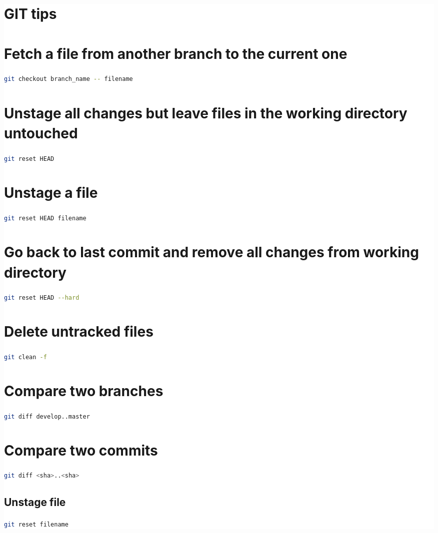 # GIT tips

# Fetch a file from another branch to the current one
```bash
git checkout branch_name -- filename
```

# Unstage all changes but leave files in the working directory untouched
```bash
git reset HEAD
```

# Unstage a file
```bash
git reset HEAD filename
```

# Go back to last commit and remove all changes from working directory
```bash
git reset HEAD --hard
```

# Delete untracked files
```bash
git clean -f
```

# Compare two branches
```bash
git diff develop..master
```

# Compare two commits
```bash
git diff <sha>..<sha>
```

## Unstage file
```bash
git reset filename
```
